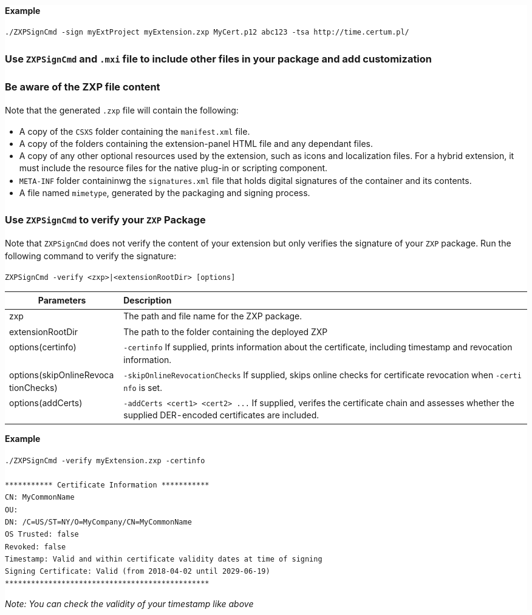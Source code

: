 **Example**
```
./ZXPSignCmd -sign myExtProject myExtension.zxp MyCert.p12 abc123 -tsa http://time.certum.pl/
```

### Use `ZXPSignCmd` and `.mxi` file to include other files in your package and add customization


### Be aware of the ZXP file content
Note that the generated `.zxp` file will contain the following:
- A copy of the `CSXS` folder containing the `manifest.xml` file.
- A copy of the folders containing the extension-panel HTML file and any dependant files.
- A copy of any other optional resources used by the extension, such as icons and localization files. For a
hybrid extension, it must include the resource files for the native plug-in or scripting component.
- `META-INF` folder containinwg the `signatures.xml` file that holds digital signatures of the container and its contents.
- A file named `mimetype`, generated by the packaging and signing process. 

### Use `ZXPSignCmd` to verify your `ZXP` Package
Note that `ZXPSignCmd` does not verify the content of your extension but only verifies the signature of your `ZXP` package.
Run the following command to verify the signature:
```
ZXPSignCmd -verify <zxp>|<extensionRootDir> [options]
```

| Parameters       | Description                                             | 
| -------------    |:--------------------------------------------------------| 
| zxp      | The path and file name for the ZXP package.| 
| extensionRootDir  | The path to the folder containing the deployed ZXP| 
| options(certinfo)| `-certinfo` If supplied, prints information about the certificate, including timestamp and revocation information.|
| options(skipOnlineRevocationChecks) | `-skipOnlineRevocationChecks` If supplied, skips online checks for certificate revocation when `-certinfo` is set.| 
| options(addCerts)   | `-addCerts <cert1> <cert2> ...` If supplied, verifes the certificate chain and assesses whether the supplied DER-encoded certificates are included.| 

**Example**
```
./ZXPSignCmd -verify myExtension.zxp -certinfo

*********** Certificate Information ***********
CN: MyCommonName
OU: 
DN: /C=US/ST=NY/O=MyCompany/CN=MyCommonName
OS Trusted: false
Revoked: false
Timestamp: Valid and within certificate validity dates at time of signing
Signing Certificate: Valid (from 2018-04-02 until 2029-06-19)
***********************************************
```
_Note: You can check the validity of your timestamp like above_
